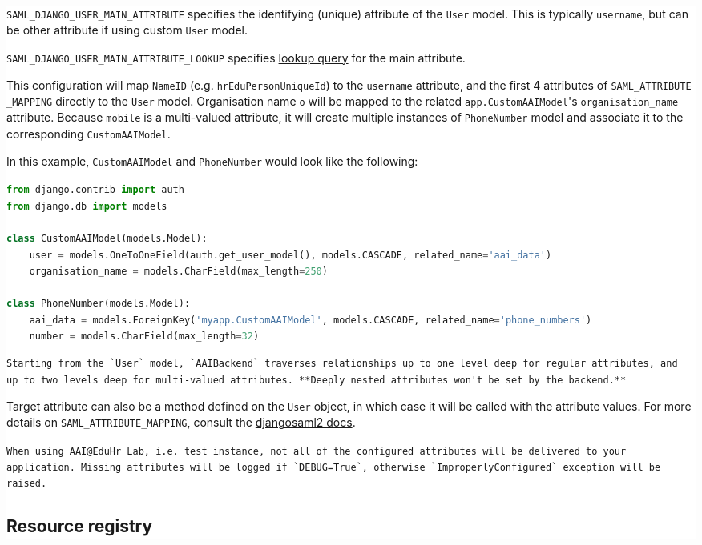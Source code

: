 `SAML_DJANGO_USER_MAIN_ATTRIBUTE` specifies the identifying (unique) attribute of the `User` model. This is typically 
`username`, but can be other attribute if using custom `User` model.

`SAML_DJANGO_USER_MAIN_ATTRIBUTE_LOOKUP` specifies 
[lookup query](https://docs.djangoproject.com/en/4.2/ref/models/querysets/#field-lookups) for the main attribute.

This configuration will map `NameID` (e.g. `hrEduPersonUniqueId`) to the `username` attribute, and the first 4 
attributes of `SAML_ATTRIBUTE_MAPPING` directly to the `User` model. Organisation name `o` will be mapped to the 
related `app.CustomAAIModel`'s `organisation_name` attribute. Because `mobile` is a multi-valued attribute, it will create
multiple instances of `PhoneNumber` model and associate it to the corresponding `CustomAAIModel`.

In this example, `CustomAAIModel` and `PhoneNumber` would look like the following:

```py
from django.contrib import auth
from django.db import models

class CustomAAIModel(models.Model):
    user = models.OneToOneField(auth.get_user_model(), models.CASCADE, related_name='aai_data')
    organisation_name = models.CharField(max_length=250)

class PhoneNumber(models.Model):
    aai_data = models.ForeignKey('myapp.CustomAAIModel', models.CASCADE, related_name='phone_numbers')
    number = models.CharField(max_length=32)
```

```{important}
Starting from the `User` model, `AAIBackend` traverses relationships up to one level deep for regular attributes, and 
up to two levels deep for multi-valued attributes. **Deeply nested attributes won't be set by the backend.**
```

Target attribute can also be a method defined on the `User` object, in which case it will be called with the attribute 
values. For more details on `SAML_ATTRIBUTE_MAPPING`, consult the 
[djangosaml2 docs](https://djangosaml2.readthedocs.io/contents/setup.html#users-attributes-and-account-linking).


```{warning}
When using AAI@EduHr Lab, i.e. test instance, not all of the configured attributes will be delivered to your 
application. Missing attributes will be logged if `DEBUG=True`, otherwise `ImproperlyConfigured` exception will be 
raised.
```

## Resource registry
